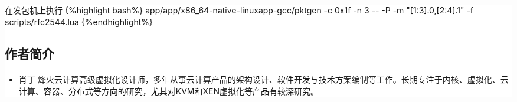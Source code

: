 
在发包机上执行
{%highlight bash%}
app/app/x86_64-native-linuxapp-gcc/pktgen -c 0x1f -n 3 -- -P -m "[1:3].0,[2:4].1" -f scripts/rfc2544.lua
 {%endhighlight%}



作者简介
---
* 肖丁 
烽火云计算高级虚拟化设计师，多年从事云计算产品的架构设计、软件开发与技术方案编制等工作。长期专注于内核、虚拟化、云计算、容器、分布式等方向的研究，尤其对KVM和XEN虚拟化等产品有较深研究。


